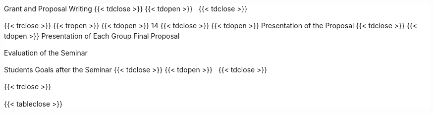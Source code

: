 Grant and Proposal Writing
{{< tdclose >}}
{{< tdopen >}}
 
{{< tdclose >}}

{{< trclose >}}
{{< tropen >}}
{{< tdopen >}}
14
{{< tdclose >}}
{{< tdopen >}}
Presentation of the Proposal
{{< tdclose >}}
{{< tdopen >}}
Presentation of Each Group Final Proposal  
  
Evaluation of the Seminar  
  
Students Goals after the Seminar
{{< tdclose >}}
{{< tdopen >}}
 
{{< tdclose >}}

{{< trclose >}}

{{< tableclose >}}